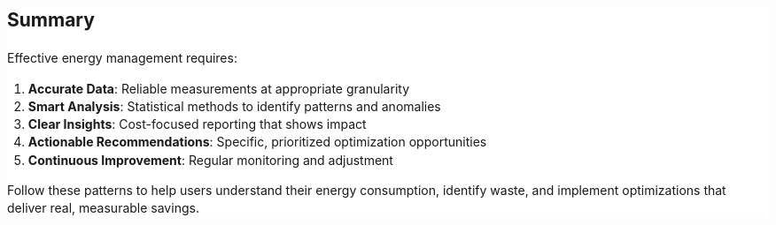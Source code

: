 
## Summary

Effective energy management requires:

1. **Accurate Data**: Reliable measurements at appropriate granularity
2. **Smart Analysis**: Statistical methods to identify patterns and anomalies
3. **Clear Insights**: Cost-focused reporting that shows impact
4. **Actionable Recommendations**: Specific, prioritized optimization opportunities
5. **Continuous Improvement**: Regular monitoring and adjustment

Follow these patterns to help users understand their energy consumption, identify waste, and implement optimizations that deliver real, measurable savings.

